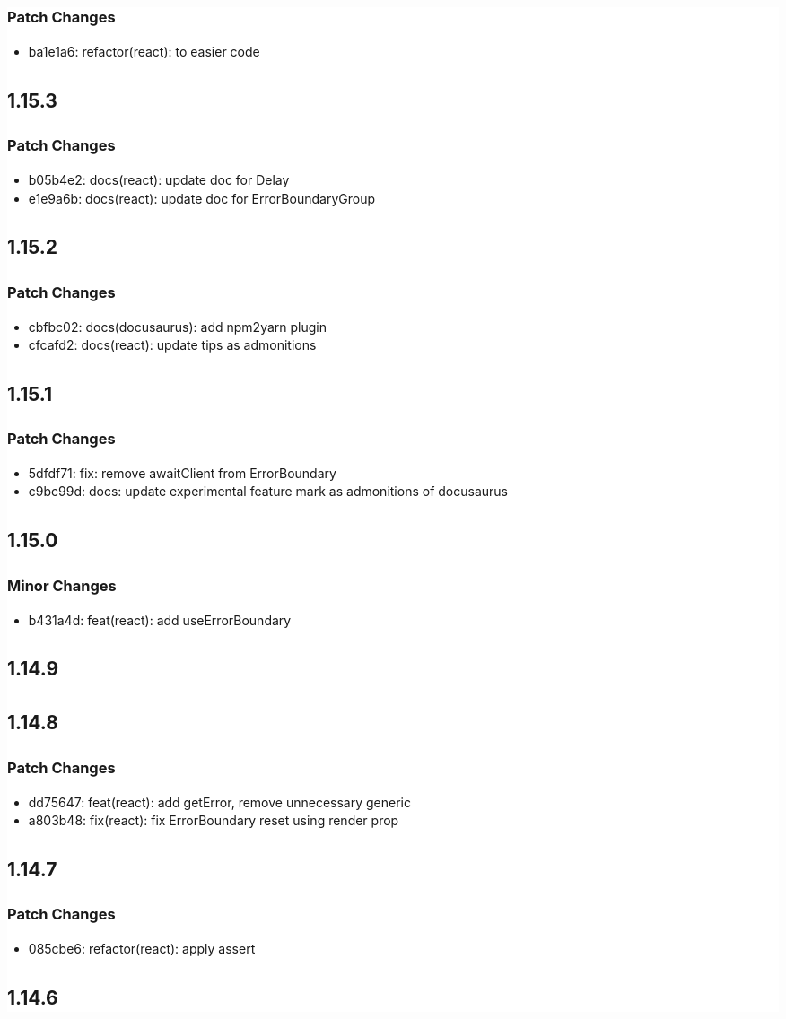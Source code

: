 ### Patch Changes

- ba1e1a6: refactor(react): to easier code

## 1.15.3

### Patch Changes

- b05b4e2: docs(react): update doc for Delay
- e1e9a6b: docs(react): update doc for ErrorBoundaryGroup

## 1.15.2

### Patch Changes

- cbfbc02: docs(docusaurus): add npm2yarn plugin
- cfcafd2: docs(react): update tips as admonitions

## 1.15.1

### Patch Changes

- 5dfdf71: fix: remove awaitClient from ErrorBoundary
- c9bc99d: docs: update experimental feature mark as admonitions of docusaurus

## 1.15.0

### Minor Changes

- b431a4d: feat(react): add useErrorBoundary

## 1.14.9

## 1.14.8

### Patch Changes

- dd75647: feat(react): add getError, remove unnecessary generic
- a803b48: fix(react): fix ErrorBoundary reset using render prop

## 1.14.7

### Patch Changes

- 085cbe6: refactor(react): apply assert

## 1.14.6
